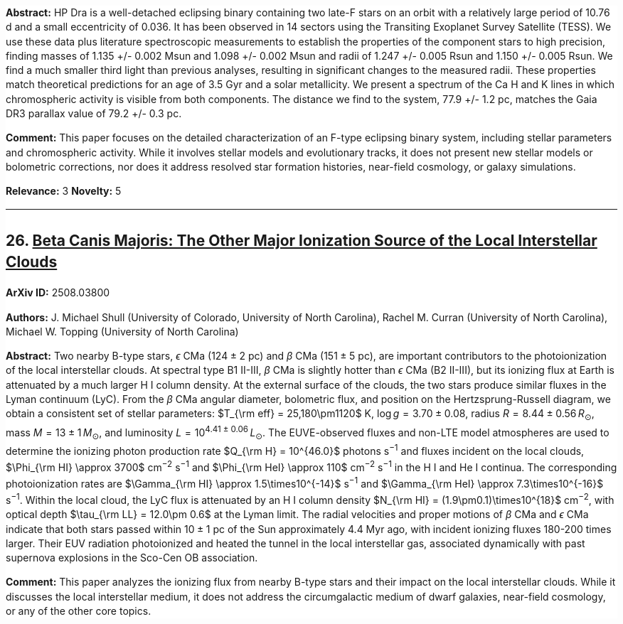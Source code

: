 **Abstract:** HP Dra is a well-detached eclipsing binary containing two late-F stars on an orbit with a relatively large period of 10.76 d and a small eccentricity of 0.036. It has been observed in 14 sectors using the Transiting Exoplanet Survey Satellite (TESS). We use these data plus literature spectroscopic measurements to establish the properties of the component stars to high precision, finding masses of 1.135 +/- 0.002 Msun and 1.098 +/- 0.002 Msun and radii of 1.247 +/- 0.005 Rsun and 1.150 +/- 0.005 Rsun. We find a much smaller third light than previous analyses, resulting in significant changes to the measured radii. These properties match theoretical predictions for an age of 3.5 Gyr and a solar metallicity. We present a spectrum of the Ca H and K lines in which chromospheric activity is visible from both components. The distance we find to the system, 77.9 +/- 1.2 pc, matches the Gaia DR3 parallax value of 79.2 +/- 0.3 pc.

**Comment:** This paper focuses on the detailed characterization of an F-type eclipsing binary system, including stellar parameters and chromospheric activity. While it involves stellar models and evolutionary tracks, it does not present new stellar models or bolometric corrections, nor does it address resolved star formation histories, near-field cosmology, or galaxy simulations.

**Relevance:** 3
**Novelty:** 5

---

## 26. [Beta Canis Majoris: The Other Major Ionization Source of the Local Interstellar Clouds](https://arxiv.org/abs/2508.03800) <a id="link26"></a>

**ArXiv ID:** 2508.03800

**Authors:** J. Michael Shull (University of Colorado, University of North Carolina), Rachel M. Curran (University of North Carolina), Michael W. Topping (University of North Carolina)

**Abstract:** Two nearby B-type stars, $\epsilon$ CMa ($124\pm2$ pc) and $\beta$ CMa ($151\pm5$ pc), are important contributors to the photoionization of the local interstellar clouds. At spectral type B1 II-III, $\beta$ CMa is slightly hotter than $\epsilon$ CMa (B2 II-III), but its ionizing flux at Earth is attenuated by a much larger H I column density. At the external surface of the clouds, the two stars produce similar fluxes in the Lyman continuum (LyC). From the $\beta$ CMa angular diameter, bolometric flux, and position on the Hertzsprung-Russell diagram, we obtain a consistent set of stellar parameters: $T_{\rm eff} = 25,180\pm1120$ K, $\log g = 3.70\pm0.08$, radius $R = 8.44\pm0.56\,R_{\odot}$, mass $M = 13\pm1\,M_{\odot}$, and luminosity $L = 10^{4.41\pm0.06}\, L_{\odot}$. The EUVE-observed fluxes and non-LTE model atmospheres are used to determine the ionizing photon production rate $Q_{\rm H} = 10^{46.0}$ photons s$^{-1}$ and fluxes incident on the local clouds, $\Phi_{\rm HI} \approx 3700$ cm$^{-2}$ s$^{-1}$ and $\Phi_{\rm HeI} \approx 110$ cm$^{-2}$ s$^{-1}$ in the H I and He I continua. The corresponding photoionization rates are $\Gamma_{\rm HI} \approx 1.5\times10^{-14}$ s$^{-1}$ and $\Gamma_{\rm HeI} \approx 7.3\times10^{-16}$ s$^{-1}$. Within the local cloud, the LyC flux is attenuated by an H I column density $N_{\rm HI} = (1.9\pm0.1)\times10^{18}$ cm$^{-2}$, with optical depth $\tau_{\rm LL} = 12.0\pm 0.6$ at the Lyman limit. The radial velocities and proper motions of $\beta$ CMa and $\epsilon$ CMa indicate that both stars passed within $10\pm1$ pc of the Sun approximately 4.4 Myr ago, with incident ionizing fluxes 180-200 times larger. Their EUV radiation photoionized and heated the tunnel in the local interstellar gas, associated dynamically with past supernova explosions in the Sco-Cen OB association.

**Comment:** This paper analyzes the ionizing flux from nearby B-type stars and their impact on the local interstellar clouds. While it discusses the local interstellar medium, it does not address the circumgalactic medium of dwarf galaxies, near-field cosmology, or any of the other core topics.
